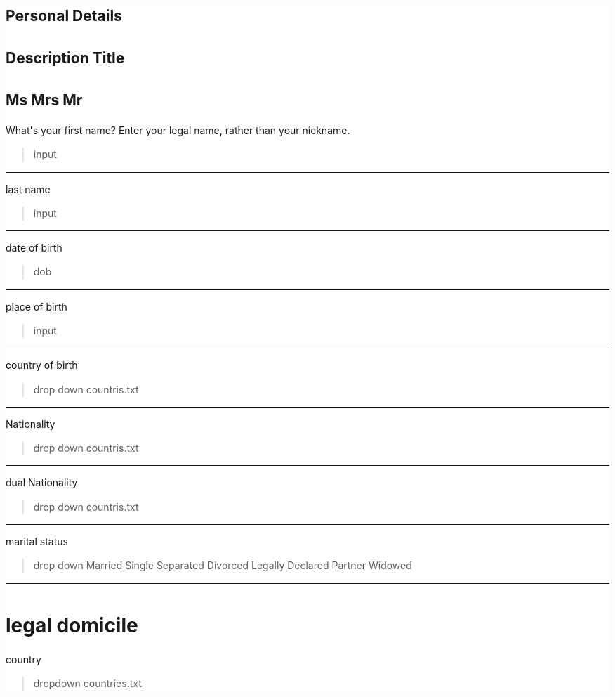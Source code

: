## Personal Details
Description
Title
--
Ms
Mrs
Mr
------------------
What's your first name?
Enter your legal name, rather than your nickname.
>input
-------------------------
last name
>input
--------------------------
date of birth
>dob
----------------------
place of birth
>input
------------------------
country of birth
>drop down
>countris.txt
------------------------
Nationality

>drop down
>countris.txt
------------------------
dual Nationality

>drop down
>countris.txt
---------------
marital status
>drop down
Married
Single
Separated
Divorced
Legally Declared Partner
Widowed
-------------------

# legal domicile
country
>dropdown
>countries.txt
